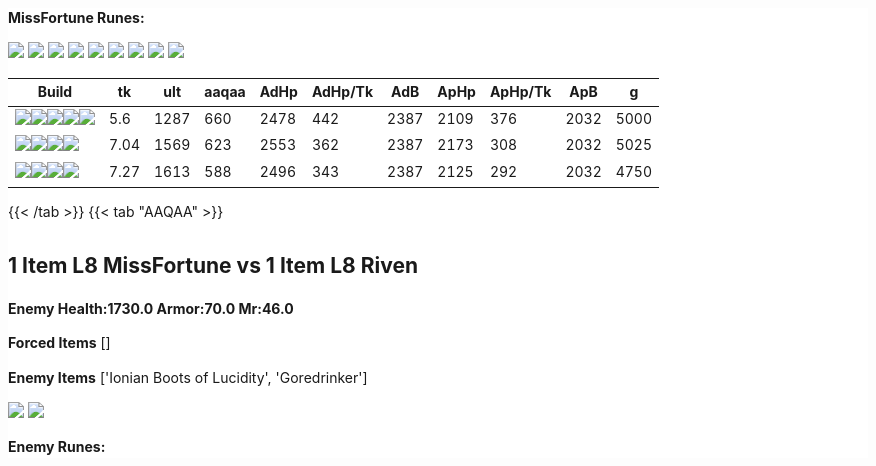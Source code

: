 

**MissFortune Runes:**


![](/Styles/Inspiration/FirstStrike/FirstStrike.png)
![](/Styles/Inspiration/MagicalFootwear/MagicalFootwear.png)
![](/Styles/Inspiration/BiscuitDelivery/BiscuitDelivery.png)
![](/Styles/Inspiration/CosmicInsight/CosmicInsight.png)
![](/Styles/Sorcery/AbsoluteFocus/AbsoluteFocus.png)
![](/Styles/Sorcery/GatheringStorm/GatheringStorm.png)
![](/StatMods/StatModsAdaptiveForceIcon.png)
![](/StatMods/StatModsAdaptiveForceIcon.png)
![](/StatMods/StatModsArmorIcon.png)





 Build |tk|ult|aaqaa|AdHp|AdHp/Tk|AdB|ApHp|ApHp/Tk|ApB|g
-|-|-|-|-|-|-|-|-|-|-
![](/item/6672.png)![](/item/2422.png)![](/item/1053.png)![](/item/1055.png)![](/item/1036.png)|5.6|1287|660|2478|442|2387|2109|376|2032|5000
![](/item/3074.png)![](/item/2422.png)![](/item/1055.png)![](/item/1037.png)|7.04|1569|623|2553|362|2387|2173|308|2032|5025
![](/item/6691.png)![](/item/2422.png)![](/item/1053.png)![](/item/1055.png)|7.27|1613|588|2496|343|2387|2125|292|2032|4750
{{< /tab >}}
{{< tab "AAQAA" >}}

## 1 Item L8 MissFortune vs 1 Item L8 Riven

**Enemy Health:1730.0 Armor:70.0 Mr:46.0**


**Forced Items** []








**Enemy Items** ['Ionian Boots of Lucidity', 'Goredrinker']





![](/item/3158.png)
![](/item/6630.png)



**Enemy Runes:**


